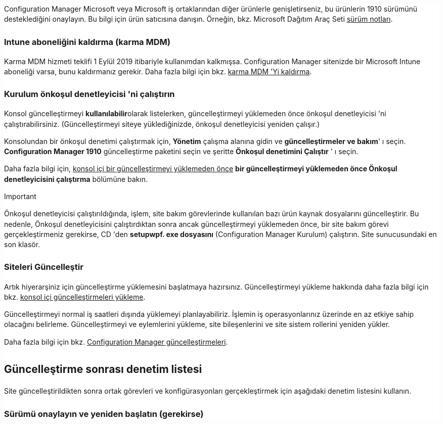 
Configuration Manager Microsoft veya Microsoft iş ortaklarından diğer ürünlerle genişletirseniz, bu ürünlerin 1910 sürümünü desteklediğini onaylayın. Bu bilgi için ürün satıcısına danışın. Örneğin, bkz. Microsoft Dağıtım Araç Seti [sürüm notları](../../../mdt/release-notes.md).

### <a name="remove-intune-subscription-hybrid-mdm"></a>Intune aboneliğini kaldırma (karma MDM)


Karma MDM hizmeti teklifi 1 Eylül 2019 itibariyle kullanımdan kalkmışsa. Configuration Manager sitenizde bir Microsoft Intune aboneliği varsa, bunu kaldırmanız gerekir. Daha fazla bilgi için bkz. [karma MDM 'Yi kaldırma](../../../mdm/understand/what-happened-to-hybrid.md#remove-hybrid-mdm).

### <a name="run-the-setup-prerequisite-checker"></a>Kurulum önkoşul denetleyicisi 'ni çalıştırın

Konsol güncelleştirmeyi **kullanılabilir**olarak listelerken, güncelleştirmeyi yüklemeden önce önkoşul denetleyicisi 'ni çalıştırabilirsiniz. (Güncelleştirmeyi siteye yüklediğinizde, önkoşul denetleyicisi yeniden çalışır.)

Konsolundan bir önkoşul denetimi çalıştırmak için, **Yönetim** çalışma alanına gidin ve **güncelleştirmeler ve bakım**' ı seçin. **Configuration Manager 1910** güncelleştirme paketini seçin ve şeritte **Önkoşul denetimini Çalıştır** ' ı seçin.

Daha fazla bilgi için, [konsol içi bir güncelleştirmeyi yüklemeden önce](install-in-console-updates.md#bkmk_beforeinstall) **bir güncelleştirmeyi yüklemeden önce Önkoşul denetleyicisini çalıştırma** bölümüne bakın.

> [!IMPORTANT]  
> Önkoşul denetleyicisi çalıştırıldığında, işlem, site bakım görevlerinde kullanılan bazı ürün kaynak dosyalarını güncelleştirir. Bu nedenle, Önkoşul denetleyicisini çalıştırdıktan sonra ancak güncelleştirmeyi yüklemeden önce, bir site bakım görevi gerçekleştirmeniz gerekirse, CD 'den **setupwpf. exe dosyasını** (Configuration Manager Kurulum) çalıştırın. Site sunucusundaki en son klasör.

### <a name="update-sites"></a>Siteleri Güncelleştir

Artık hiyerarşiniz için güncelleştirme yüklemesini başlatmaya hazırsınız. Güncelleştirmeyi yükleme hakkında daha fazla bilgi için bkz. [konsol içi güncelleştirmeleri yükleme](install-in-console-updates.md#bkmk_install).

Güncelleştirmeyi normal iş saatleri dışında yüklemeyi planlayabiliriz. İşlemin iş operasyonlarınız üzerinde en az etkiye sahip olacağını belirleme. Güncelleştirmeyi ve eylemlerini yükleme, site bileşenlerini ve site sistem rollerini yeniden yükler.

Daha fazla bilgi için bkz. [Configuration Manager güncelleştirmeleri](updates.md).


## <a name="post-update-checklist"></a>Güncelleştirme sonrası denetim listesi

Site güncelleştirildikten sonra ortak görevleri ve konfigürasyonları gerçekleştirmek için aşağıdaki denetim listesini kullanın.

### <a name="confirm-version-and-restart-if-necessary"></a>Sürümü onaylayın ve yeniden başlatın (gerekirse)

